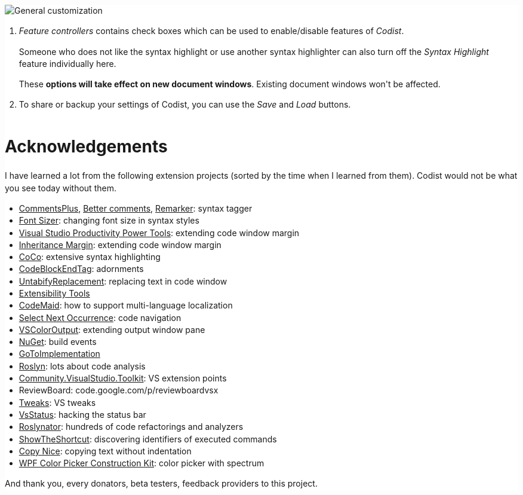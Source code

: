 ![General customization](doc/general-options.png)

1. *Feature controllers* contains check boxes which can be used to enable/disable features of *Codist*.
   
   Someone who does not like the syntax highlight or use another syntax highlighter can also turn off the *Syntax Highlight* feature individually here.
   
   These **options will take effect on new document windows**. Existing document windows won't be affected.

2. To share or backup your settings of Codist, you can use the *Save* and *Load* buttons.

# Acknowledgements

I have learned a lot from the following extension projects (sorted by the time when I learned from them). Codist would not be what you see today without them.

* [CommentsPlus](https://github.com/mhoumann/CommentsPlus), [Better comments](https://github.com/omsharp/BetterComments), [Remarker](https://github.com/jgyo/remarker): syntax tagger
* [Font Sizer](https://github.com/Oceanware/FontSizer): changing font size in syntax styles
* [Visual Studio Productivity Power Tools](https://github.com/Microsoft/VS-PPT): extending code window margin
* [Inheritance Margin](https://github.com/tunnelvisionlabs/InheritanceMargin): extending code window margin
* [CoCo](https://github.com/GeorgeAlexandria/CoCo): extensive syntax highlighting
* [CodeBlockEndTag](https://github.com/KhaosCoders/VSCodeBlockEndTag): adornments
* [UntabifyReplacement](https://github.com/cpmcgrath/UntabifyReplacement): replacing text in code window
* [Extensibility Tools](https://github.com/madskristensen/ExtensibilityTools)
* [CodeMaid](https://github.com/codecadwallader/codemaid): how to support multi-language localization
* [Select Next Occurrence](https://github.com/2mas/SelectNextOccurrence): code navigation
* [VSColorOutput](https://github.com/mike-ward/VSColorOutput): extending output window pane
* [NuGet](https://github.com/NuGet/NuGet.Build.Packaging): build events
* [GoToImplementation](https://github.com/GordianDotNet/GoToImplementation)
* [Roslyn](https://github.com/dotnet/roslyn): lots about code analysis
* [Community.VisualStudio.Toolkit](https://github.com/VsixCommunity/Community.VisualStudio.Toolkit): VS extension points
* ReviewBoard: code.google.com/p/reviewboardvsx
* [Tweaks](https://github.com/madskristensen/Tweakster): VS tweaks
* [VsStatus](https://github.com/madskristensen/VsStatus): hacking the status bar
* [Roslynator](https://github.com/JosefPihrt/Roslynator): hundreds of code refactorings and analyzers
* [ShowTheShortcut](https://github.com/madskristensen/ShowTheShortcut): discovering identifiers of executed commands
* [Copy Nice](https://marketplace.visualstudio.com/items?itemName=MadsKristensen.CopyNice): copying text without indentation
* [WPF Color Picker Construction Kit](https://www.codeproject.com/Articles/131708/WPF-Color-Picker-Construction-Kit): color picker with spectrum

And thank you, every donators, beta testers, feedback providers to this project.
